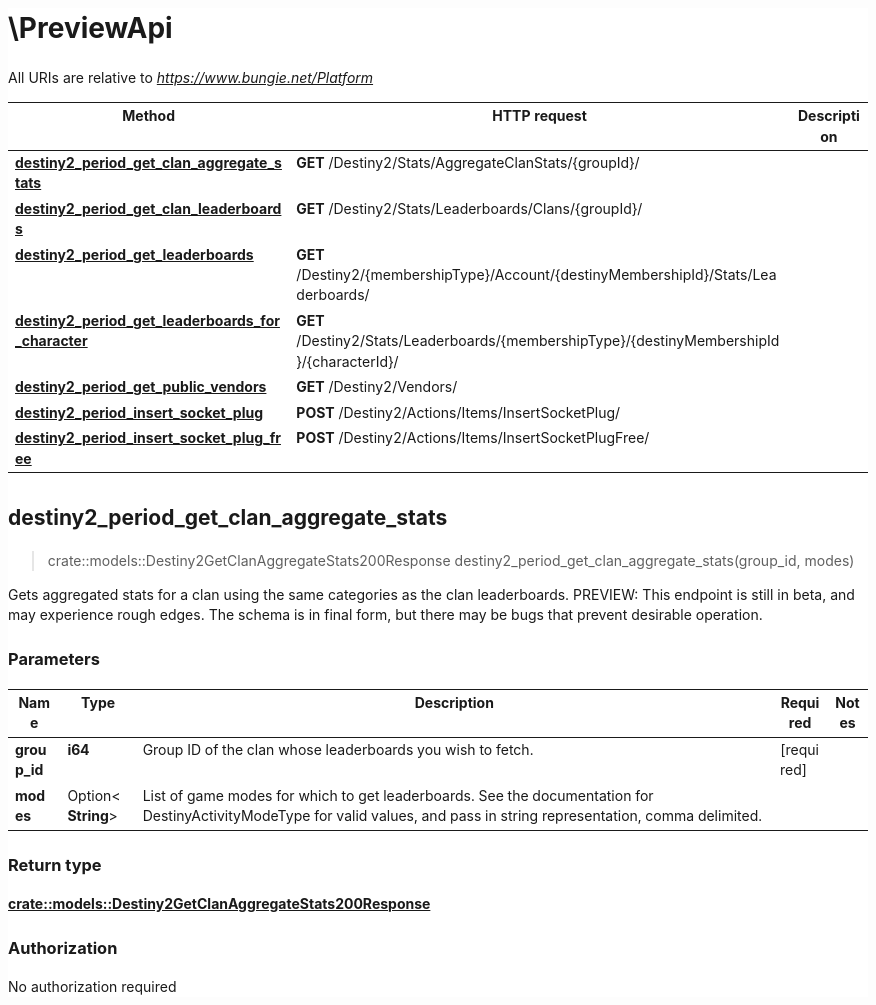 # \PreviewApi

All URIs are relative to *https://www.bungie.net/Platform*

Method | HTTP request | Description
------------- | ------------- | -------------
[**destiny2_period_get_clan_aggregate_stats**](PreviewApi.md#destiny2_period_get_clan_aggregate_stats) | **GET** /Destiny2/Stats/AggregateClanStats/{groupId}/ | 
[**destiny2_period_get_clan_leaderboards**](PreviewApi.md#destiny2_period_get_clan_leaderboards) | **GET** /Destiny2/Stats/Leaderboards/Clans/{groupId}/ | 
[**destiny2_period_get_leaderboards**](PreviewApi.md#destiny2_period_get_leaderboards) | **GET** /Destiny2/{membershipType}/Account/{destinyMembershipId}/Stats/Leaderboards/ | 
[**destiny2_period_get_leaderboards_for_character**](PreviewApi.md#destiny2_period_get_leaderboards_for_character) | **GET** /Destiny2/Stats/Leaderboards/{membershipType}/{destinyMembershipId}/{characterId}/ | 
[**destiny2_period_get_public_vendors**](PreviewApi.md#destiny2_period_get_public_vendors) | **GET** /Destiny2/Vendors/ | 
[**destiny2_period_insert_socket_plug**](PreviewApi.md#destiny2_period_insert_socket_plug) | **POST** /Destiny2/Actions/Items/InsertSocketPlug/ | 
[**destiny2_period_insert_socket_plug_free**](PreviewApi.md#destiny2_period_insert_socket_plug_free) | **POST** /Destiny2/Actions/Items/InsertSocketPlugFree/ | 



## destiny2_period_get_clan_aggregate_stats

> crate::models::Destiny2GetClanAggregateStats200Response destiny2_period_get_clan_aggregate_stats(group_id, modes)


Gets aggregated stats for a clan using the same categories as the clan leaderboards. PREVIEW: This endpoint is still in beta, and may experience rough edges. The schema is in final form, but there may be bugs that prevent desirable operation.

### Parameters


Name | Type | Description  | Required | Notes
------------- | ------------- | ------------- | ------------- | -------------
**group_id** | **i64** | Group ID of the clan whose leaderboards you wish to fetch. | [required] |
**modes** | Option<**String**> | List of game modes for which to get leaderboards. See the documentation for DestinyActivityModeType for valid values, and pass in string representation, comma delimited. |  |

### Return type

[**crate::models::Destiny2GetClanAggregateStats200Response**](Destiny2_GetClanAggregateStats_200_response.md)

### Authorization

No authorization required
